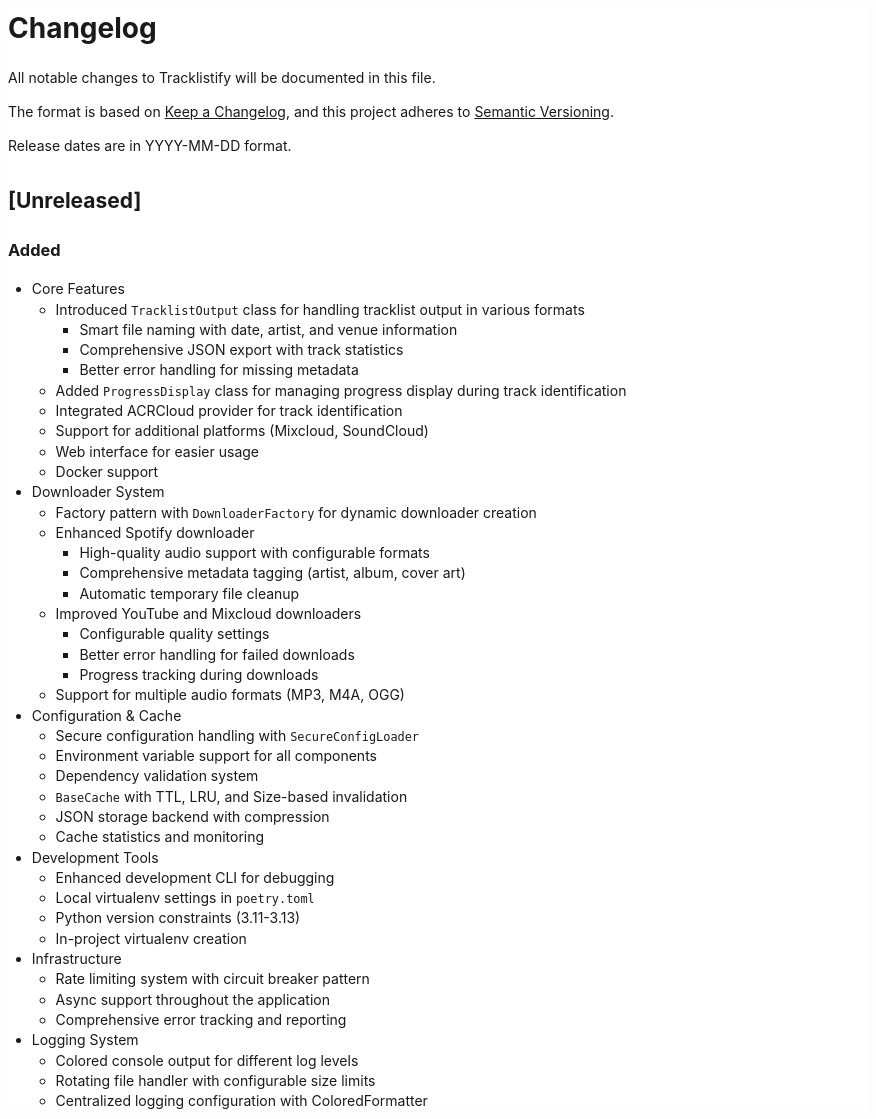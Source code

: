# Changelog

All notable changes to Tracklistify will be documented in this file.

The format is based on [Keep a Changelog](https://keepachangelog.com/en/1.0.0/),
and this project adheres to [Semantic Versioning](https://semver.org/spec/v2.0.0.html).

Release dates are in YYYY-MM-DD format.

## [Unreleased]

### Added

- Core Features
  - Introduced `TracklistOutput` class for handling tracklist output in various formats
    - Smart file naming with date, artist, and venue information
    - Comprehensive JSON export with track statistics
    - Better error handling for missing metadata
  - Added `ProgressDisplay` class for managing progress display during track identification
  - Integrated ACRCloud provider for track identification
  - Support for additional platforms (Mixcloud, SoundCloud)
  - Web interface for easier usage
  - Docker support
- Downloader System
  - Factory pattern with `DownloaderFactory` for dynamic downloader creation
  - Enhanced Spotify downloader
    - High-quality audio support with configurable formats
    - Comprehensive metadata tagging (artist, album, cover art)
    - Automatic temporary file cleanup
  - Improved YouTube and Mixcloud downloaders
    - Configurable quality settings
    - Better error handling for failed downloads
    - Progress tracking during downloads
  - Support for multiple audio formats (MP3, M4A, OGG)
- Configuration & Cache
  - Secure configuration handling with `SecureConfigLoader`
  - Environment variable support for all components
  - Dependency validation system
  - `BaseCache` with TTL, LRU, and Size-based invalidation
  - JSON storage backend with compression
  - Cache statistics and monitoring
- Development Tools
  - Enhanced development CLI for debugging
  - Local virtualenv settings in `poetry.toml`
  - Python version constraints (3.11-3.13)
  - In-project virtualenv creation
- Infrastructure
  - Rate limiting system with circuit breaker pattern
  - Async support throughout the application
  - Comprehensive error tracking and reporting
- Logging System
  - Colored console output for different log levels
  - Rotating file handler with configurable size limits
  - Centralized logging configuration with ColoredFormatter
